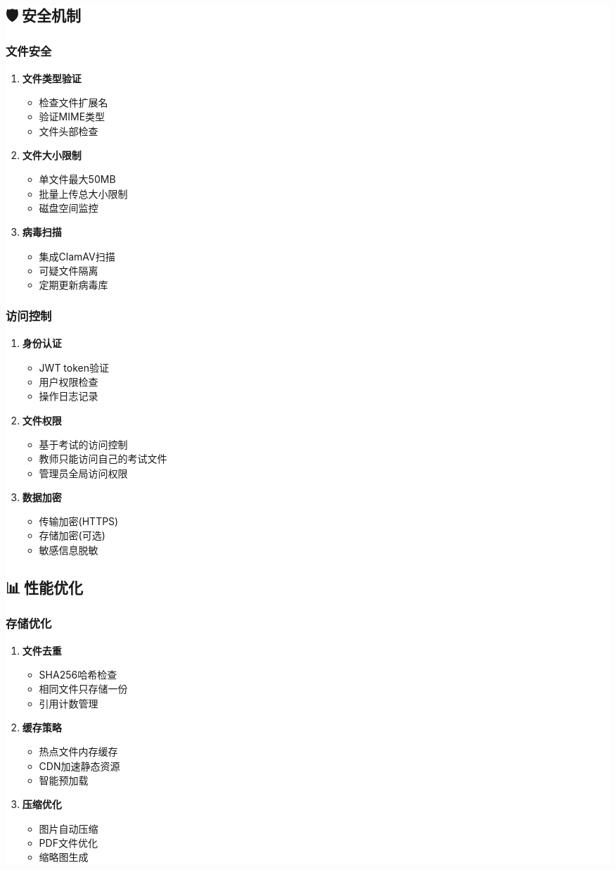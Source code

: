 ## 🛡️ 安全机制

### 文件安全

1. **文件类型验证**
   - 检查文件扩展名
   - 验证MIME类型
   - 文件头部检查

2. **文件大小限制**
   - 单文件最大50MB
   - 批量上传总大小限制
   - 磁盘空间监控

3. **病毒扫描**
   - 集成ClamAV扫描
   - 可疑文件隔离
   - 定期更新病毒库

### 访问控制

1. **身份认证**
   - JWT token验证
   - 用户权限检查
   - 操作日志记录

2. **文件权限**
   - 基于考试的访问控制
   - 教师只能访问自己的考试文件
   - 管理员全局访问权限

3. **数据加密**
   - 传输加密(HTTPS)
   - 存储加密(可选)
   - 敏感信息脱敏

## 📊 性能优化

### 存储优化

1. **文件去重**
   - SHA256哈希检查
   - 相同文件只存储一份
   - 引用计数管理

2. **缓存策略**
   - 热点文件内存缓存
   - CDN加速静态资源
   - 智能预加载

3. **压缩优化**
   - 图片自动压缩
   - PDF文件优化
   - 缩略图生成
